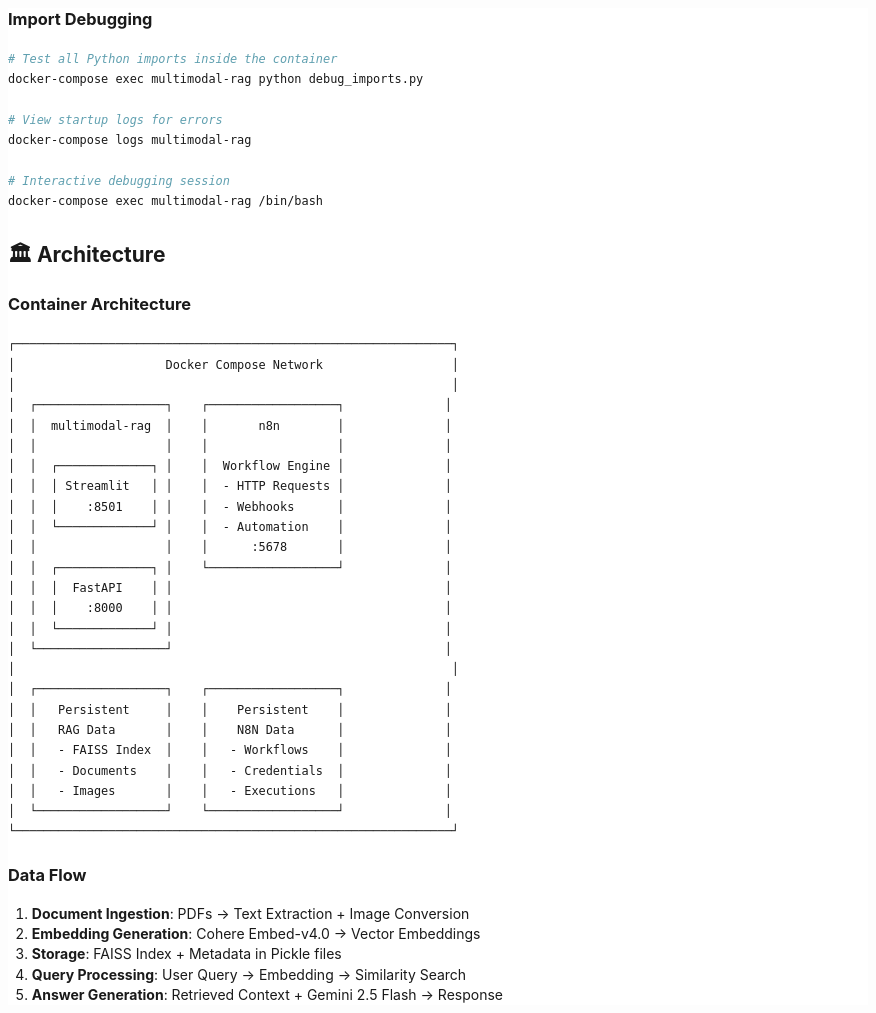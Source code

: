 ### Import Debugging
```bash
# Test all Python imports inside the container
docker-compose exec multimodal-rag python debug_imports.py

# View startup logs for errors
docker-compose logs multimodal-rag

# Interactive debugging session
docker-compose exec multimodal-rag /bin/bash
```

## 🏛️ Architecture

### Container Architecture
```
┌─────────────────────────────────────────────────────────────┐
│                     Docker Compose Network                  │
│                                                             │
│  ┌──────────────────┐    ┌──────────────────┐              │
│  │  multimodal-rag  │    │       n8n        │              │
│  │                  │    │                  │              │
│  │  ┌─────────────┐ │    │  Workflow Engine │              │
│  │  │ Streamlit   │ │    │  - HTTP Requests │              │
│  │  │    :8501    │ │    │  - Webhooks      │              │
│  │  └─────────────┘ │    │  - Automation    │              │
│  │                  │    │      :5678       │              │
│  │  ┌─────────────┐ │    └──────────────────┘              │
│  │  │  FastAPI    │ │                                      │
│  │  │    :8000    │ │                                      │
│  │  └─────────────┘ │                                      │
│  └──────────────────┘                                      │
│                                                             │
│  ┌──────────────────┐    ┌──────────────────┐              │
│  │   Persistent     │    │    Persistent    │              │
│  │   RAG Data       │    │    N8N Data      │              │
│  │   - FAISS Index  │    │   - Workflows    │              │
│  │   - Documents    │    │   - Credentials  │              │
│  │   - Images       │    │   - Executions   │              │
│  └──────────────────┘    └──────────────────┘              │
└─────────────────────────────────────────────────────────────┘
```

### Data Flow
1. **Document Ingestion**: PDFs → Text Extraction + Image Conversion
2. **Embedding Generation**: Cohere Embed-v4.0 → Vector Embeddings
3. **Storage**: FAISS Index + Metadata in Pickle files
4. **Query Processing**: User Query → Embedding → Similarity Search
5. **Answer Generation**: Retrieved Context + Gemini 2.5 Flash → Response
